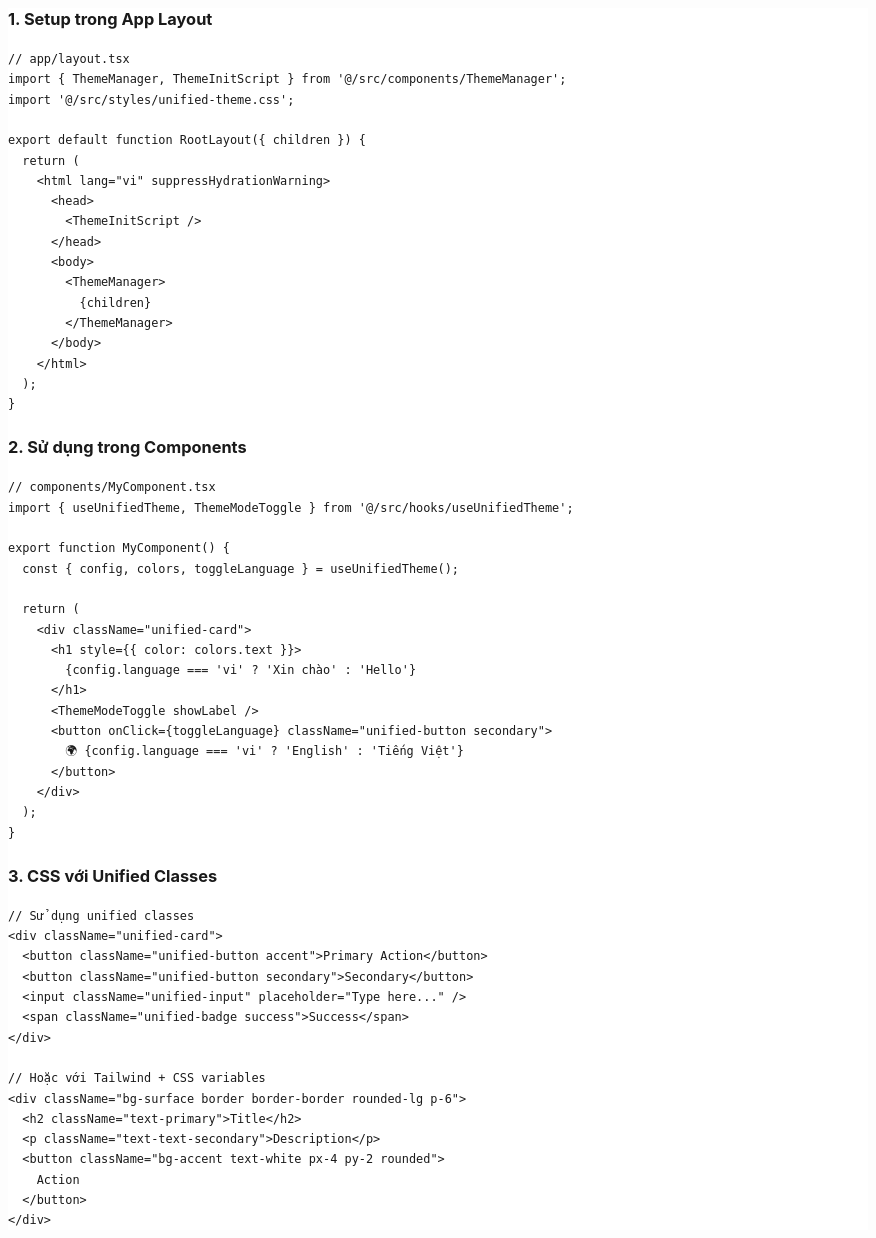### 1. Setup trong App Layout
```tsx
// app/layout.tsx
import { ThemeManager, ThemeInitScript } from '@/src/components/ThemeManager';
import '@/src/styles/unified-theme.css';

export default function RootLayout({ children }) {
  return (
    <html lang="vi" suppressHydrationWarning>
      <head>
        <ThemeInitScript />
      </head>
      <body>
        <ThemeManager>
          {children}
        </ThemeManager>
      </body>
    </html>
  );
}
```

### 2. Sử dụng trong Components
```tsx
// components/MyComponent.tsx
import { useUnifiedTheme, ThemeModeToggle } from '@/src/hooks/useUnifiedTheme';

export function MyComponent() {
  const { config, colors, toggleLanguage } = useUnifiedTheme();
  
  return (
    <div className="unified-card">
      <h1 style={{ color: colors.text }}>
        {config.language === 'vi' ? 'Xin chào' : 'Hello'}
      </h1>
      <ThemeModeToggle showLabel />
      <button onClick={toggleLanguage} className="unified-button secondary">
        🌍 {config.language === 'vi' ? 'English' : 'Tiếng Việt'}
      </button>
    </div>
  );
}
```

### 3. CSS với Unified Classes
```tsx
// Sử dụng unified classes
<div className="unified-card">
  <button className="unified-button accent">Primary Action</button>
  <button className="unified-button secondary">Secondary</button>
  <input className="unified-input" placeholder="Type here..." />
  <span className="unified-badge success">Success</span>
</div>

// Hoặc với Tailwind + CSS variables
<div className="bg-surface border border-border rounded-lg p-6">
  <h2 className="text-primary">Title</h2>
  <p className="text-text-secondary">Description</p>
  <button className="bg-accent text-white px-4 py-2 rounded">
    Action
  </button>
</div>
```
